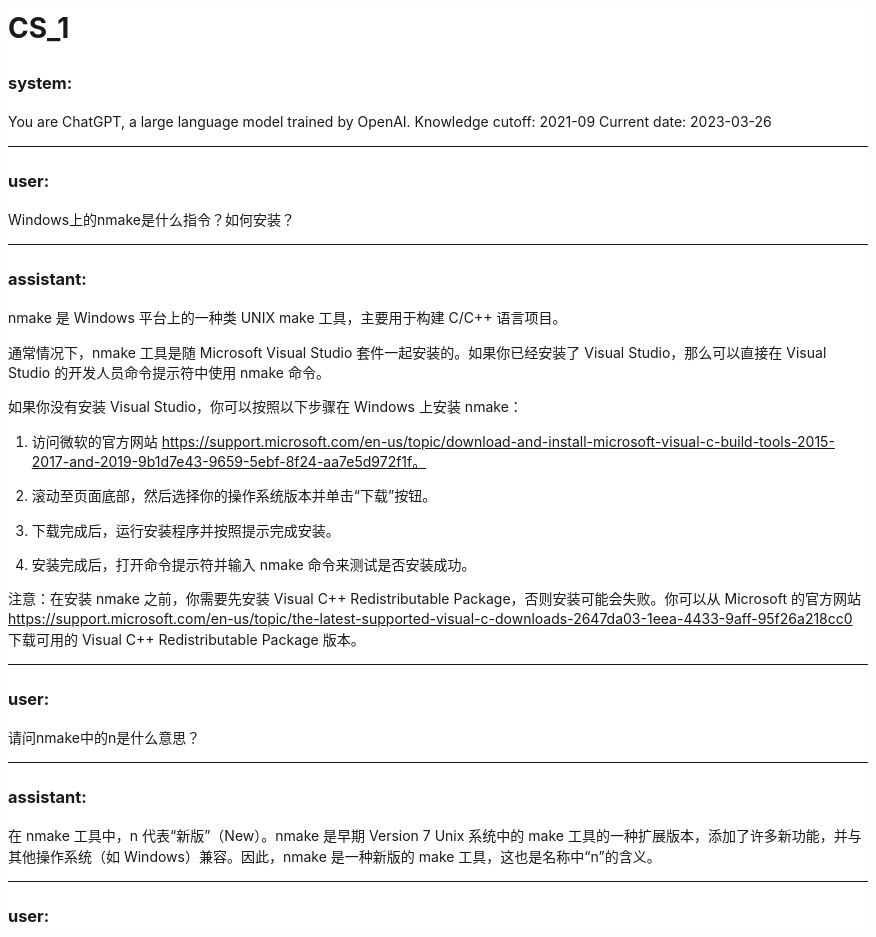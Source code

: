 # CS_1

### **system**:

You are ChatGPT, a large language model trained by OpenAI.
Knowledge cutoff: 2021-09
Current date: 2023-03-26

---

### **user**:

Windows上的nmake是什么指令？如何安装？

---

### **assistant**:

nmake 是 Windows 平台上的一种类 UNIX make 工具，主要用于构建 C/C++ 语言项目。

通常情况下，nmake 工具是随 Microsoft Visual Studio 套件一起安装的。如果你已经安装了 Visual Studio，那么可以直接在 Visual Studio 的开发人员命令提示符中使用 nmake 命令。

如果你没有安装 Visual Studio，你可以按照以下步骤在 Windows 上安装 nmake：

1. 访问微软的官方网站 https://support.microsoft.com/en-us/topic/download-and-install-microsoft-visual-c-build-tools-2015-2017-and-2019-9b1d7e43-9659-5ebf-8f24-aa7e5d972f1f。

2. 滚动至页面底部，然后选择你的操作系统版本并单击“下载”按钮。

3. 下载完成后，运行安装程序并按照提示完成安装。

4. 安装完成后，打开命令提示符并输入 nmake 命令来测试是否安装成功。

注意：在安装 nmake 之前，你需要先安装 Visual C++ Redistributable Package，否则安装可能会失败。你可以从 Microsoft 的官方网站 https://support.microsoft.com/en-us/topic/the-latest-supported-visual-c-downloads-2647da03-1eea-4433-9aff-95f26a218cc0 下载可用的 Visual C++ Redistributable Package 版本。

---

### **user**:

请问nmake中的n是什么意思？

---

### **assistant**:

在 nmake 工具中，n 代表“新版”（New）。nmake 是早期 Version 7 Unix 系统中的 make 工具的一种扩展版本，添加了许多新功能，并与其他操作系统（如 Windows）兼容。因此，nmake 是一种新版的 make 工具，这也是名称中“n”的含义。

---

### **user**:
